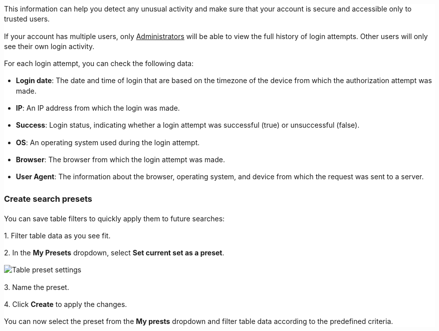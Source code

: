 This information can help you detect any unusual activity and make sure that your account is secure and accessible only to trusted users.

<alert-element type="info" title="Info">
 
If your account has multiple users, only <a href="https://gcore.com/docs/account-settings/users/about-users" target="_blank">Administrators</a> will be able to view the full history of login attempts. Other users will only see their own login activity. 
 
</alert-element>

For each login attempt, you can check the following data: 

* **Login date**: The date and time of login that are based on the timezone of the device from which the authorization attempt was made. 

* **IP**: An IP address from which the login was made. 

* **Success**: Login status, indicating whether a login attempt was successful (true) or unsuccessful (false). 

* **OS**: An operating system used during the login attempt. 

* **Browser**: The browser from which the login attempt was made. 

* **User Agent**: The information about the browser, operating system, and device from which the request was sent to a server. 

### Create search presets 

You can save table filters to quickly apply them to future searches: 

1\. Filter table data as you see fit. 

2\. In the **My Presets** dropdown, select **Set current set as a preset**.

<img src="https://assets.gcore.pro/docs/account-settings/your-profile-settings/my-presets-drowdown.png" alt="Table preset settings" width="80%">

3\. Name the preset. 

4\. Click **Create** to apply the changes.

You can now select the preset from the **My prests** dropdown and filter table data according to the predefined criteria. 
